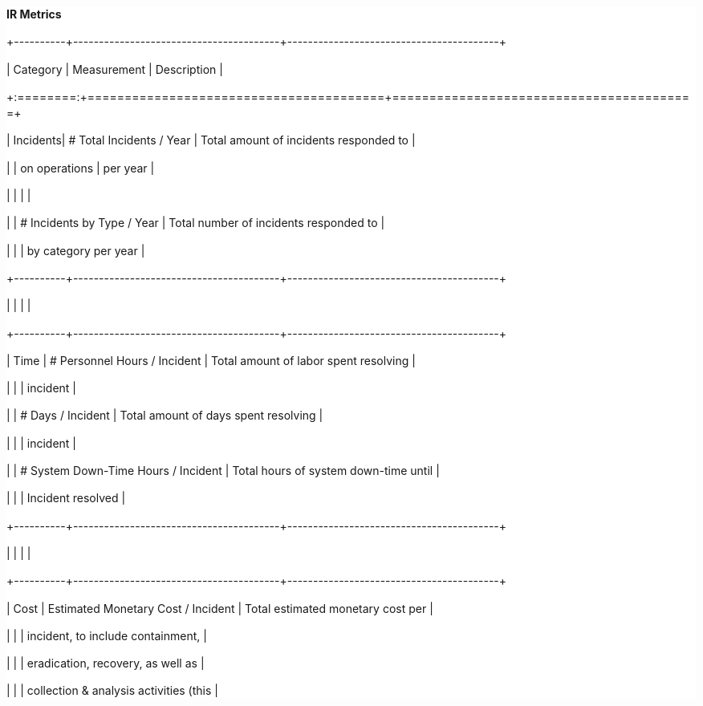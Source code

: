 
**IR Metrics**


+----------+----------------------------------------+-----------------------------------------+

| Category | Measurement                            | Description                             |

+:========:+========================================+=========================================+

| Incidents| \# Total Incidents / Year              | Total amount of incidents responded to  |

|          | on operations                          | per year                                |

|          |                                        |                                         |

|          | \# Incidents by Type / Year            | Total number of incidents responded to  | 

|          |                                        | by category per year                    |

+----------+----------------------------------------+-----------------------------------------+

|          |                                        |                                         |

+----------+----------------------------------------+-----------------------------------------+

| Time     | \# Personnel Hours / Incident          | Total amount of labor spent resolving   |

|          |                                        | incident                                |

|          | \# Days / Incident                     | Total amount of days spent resolving    |

|          |                                        | incident                                |

|          | \# System Down-Time Hours / Incident   | Total hours of system down-time until   |

|          |                                        | Incident resolved                       |

+----------+----------------------------------------+-----------------------------------------+

|          |                                        |                                         |

+----------+----------------------------------------+-----------------------------------------+

| Cost     | Estimated Monetary Cost / Incident     | Total estimated monetary cost per       |

|          |                                        | incident, to include containment,       |

|          |                                        | eradication, recovery, as well as       |

|          |                                        | collection & analysis activities (this  |
